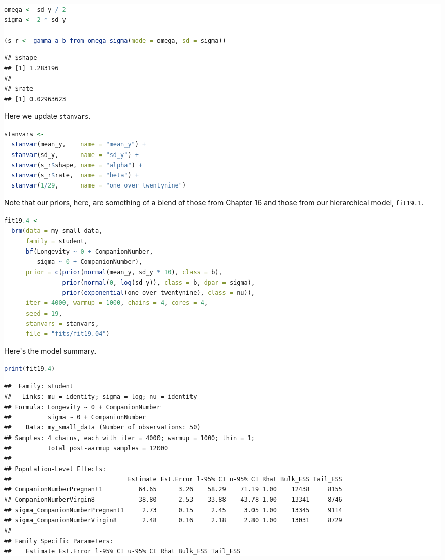 ```r
omega <- sd_y / 2
sigma <- 2 * sd_y

(s_r <- gamma_a_b_from_omega_sigma(mode = omega, sd = sigma))
```

```
## $shape
## [1] 1.283196
## 
## $rate
## [1] 0.02963623
```

Here we update `stanvars`.


```r
stanvars <- 
  stanvar(mean_y,    name = "mean_y") + 
  stanvar(sd_y,      name = "sd_y") +
  stanvar(s_r$shape, name = "alpha") +
  stanvar(s_r$rate,  name = "beta") +
  stanvar(1/29,      name = "one_over_twentynine")
```

Note that our priors, here, are something of a blend of those from Chapter 16 and those from our hierarchical model, `fit19.1`.


```r
fit19.4 <-
  brm(data = my_small_data,
      family = student,
      bf(Longevity ~ 0 + CompanionNumber, 
         sigma ~ 0 + CompanionNumber),
      prior = c(prior(normal(mean_y, sd_y * 10), class = b),
                prior(normal(0, log(sd_y)), class = b, dpar = sigma),
                prior(exponential(one_over_twentynine), class = nu)),
      iter = 4000, warmup = 1000, chains = 4, cores = 4,
      seed = 19,
      stanvars = stanvars,
      file = "fits/fit19.04")
```

Here's the model summary.


```r
print(fit19.4)
```

```
##  Family: student 
##   Links: mu = identity; sigma = log; nu = identity 
## Formula: Longevity ~ 0 + CompanionNumber 
##          sigma ~ 0 + CompanionNumber
##    Data: my_small_data (Number of observations: 50) 
## Samples: 4 chains, each with iter = 4000; warmup = 1000; thin = 1;
##          total post-warmup samples = 12000
## 
## Population-Level Effects: 
##                                Estimate Est.Error l-95% CI u-95% CI Rhat Bulk_ESS Tail_ESS
## CompanionNumberPregnant1          64.65      3.26    58.29    71.19 1.00    12438     8155
## CompanionNumberVirgin8            38.80      2.53    33.88    43.78 1.00    13341     8746
## sigma_CompanionNumberPregnant1     2.73      0.15     2.45     3.05 1.00    13345     9114
## sigma_CompanionNumberVirgin8       2.48      0.16     2.18     2.80 1.00    13031     8729
## 
## Family Specific Parameters: 
##    Estimate Est.Error l-95% CI u-95% CI Rhat Bulk_ESS Tail_ESS
```